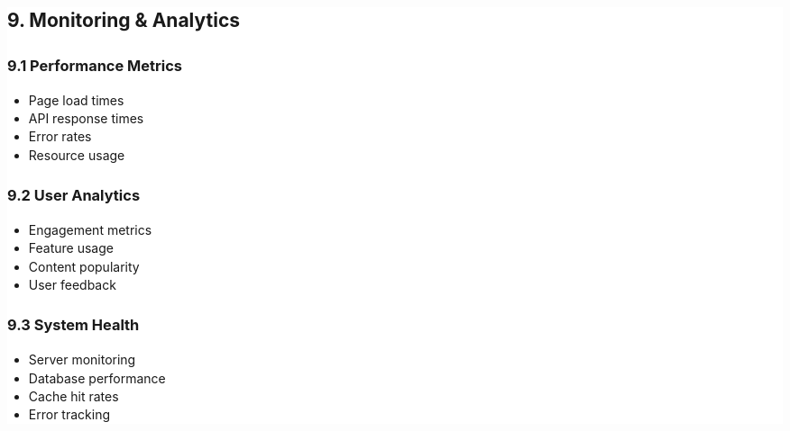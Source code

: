 ## 9. Monitoring & Analytics

### 9.1 Performance Metrics
- Page load times
- API response times
- Error rates
- Resource usage

### 9.2 User Analytics
- Engagement metrics
- Feature usage
- Content popularity
- User feedback

### 9.3 System Health
- Server monitoring
- Database performance
- Cache hit rates
- Error tracking
